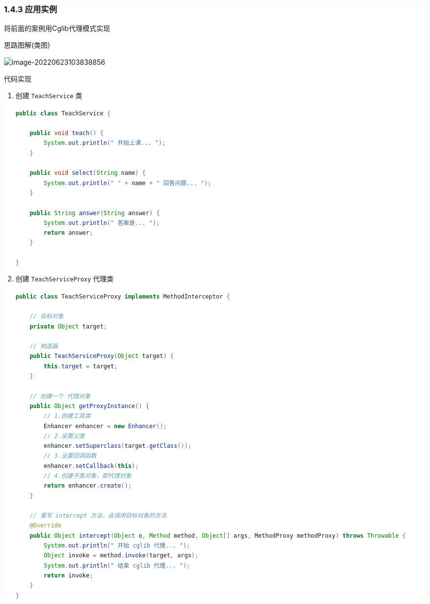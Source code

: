 ### 1.4.3 应用实例

将前面的案例用Cglib代理模式实现

思路图解(类图)

![image-20220623103838856](https://chen-coding.oss-cn-shenzhen.aliyuncs.com/rearend/designPattern/proxy_start/image-20220623103838856.png?versionId=CAEQLBiBgIDG_qC6jBgiIDdkNWQ0NzYzOGQ1NDRiNmJhN2U5MjIwM2U4OTEzOTky)

代码实现

1. 创建 `TeachService` 类

   ```java
   public class TeachService {
   
       public void teach() {
           System.out.println(" 开始上课... ");
       }
   
       public void select(String name) {
           System.out.println(" " + name + " 回答问题... ");
       }
   
       public String answer(String answer) {
           System.out.println(" 答案是... ");
           return answer;
       }
   
   }
   ```

2. 创建 `TeachServiceProxy` 代理类

   ```java
   public class TeachServiceProxy implements MethodInterceptor {
   
       // 目标对象
       private Object target;
   
       // 构造器
       public TeachServiceProxy(Object target) {
           this.target = target;
       }
   
       // 创建一个 代理对象
       public Object getProxyInstance() {
           // 1.创建工具类
           Enhancer enhancer = new Enhancer();
           // 2.设置父类
           enhancer.setSuperclass(target.getClass());
           // 3.设置回调函数
           enhancer.setCallback(this);
           // 4.创建子类对象，即代理对象
           return enhancer.create();
       }
   
       // 重写 intercept 方法，会调用目标对象的方法
       @Override
       public Object intercept(Object o, Method method, Object[] args, MethodProxy methodProxy) throws Throwable {
           System.out.println(" 开始 cglib 代理... ");
           Object invoke = method.invoke(target, args);
           System.out.println(" 结束 cglib 代理... ");
           return invoke;
       }
   }
   ```
